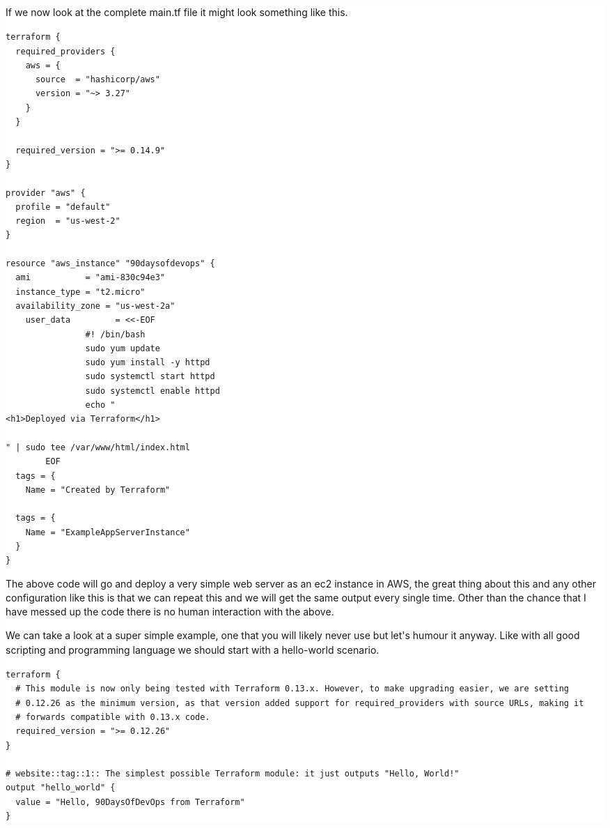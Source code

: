 If we now look at the complete main.tf file it might look something like this.

```
terraform {
  required_providers {
    aws = {
      source  = "hashicorp/aws"
      version = "~> 3.27"
    }
  }

  required_version = ">= 0.14.9"
}

provider "aws" {
  profile = "default"
  region  = "us-west-2"
}

resource "aws_instance" "90daysofdevops" {
  ami           = "ami-830c94e3"
  instance_type = "t2.micro"
  availability_zone = "us-west-2a"
    user_data         = <<-EOF
                #! /bin/bash
                sudo yum update
                sudo yum install -y httpd
                sudo systemctl start httpd
                sudo systemctl enable httpd
                echo "
<h1>Deployed via Terraform</h1>

" | sudo tee /var/www/html/index.html
        EOF
  tags = {
    Name = "Created by Terraform"

  tags = {
    Name = "ExampleAppServerInstance"
  }
}
```

The above code will go and deploy a very simple web server as an ec2 instance in AWS, the great thing about this and any other configuration like this is that we can repeat this and we will get the same output every single time. Other than the chance that I have messed up the code there is no human interaction with the above.

We can take a look at a super simple example, one that you will likely never use but let's humour it anyway. Like with all good scripting and programming language we should start with a hello-world scenario.

```
terraform {
  # This module is now only being tested with Terraform 0.13.x. However, to make upgrading easier, we are setting
  # 0.12.26 as the minimum version, as that version added support for required_providers with source URLs, making it
  # forwards compatible with 0.13.x code.
  required_version = ">= 0.12.26"
}

# website::tag::1:: The simplest possible Terraform module: it just outputs "Hello, World!"
output "hello_world" {
  value = "Hello, 90DaysOfDevOps from Terraform"
}
```